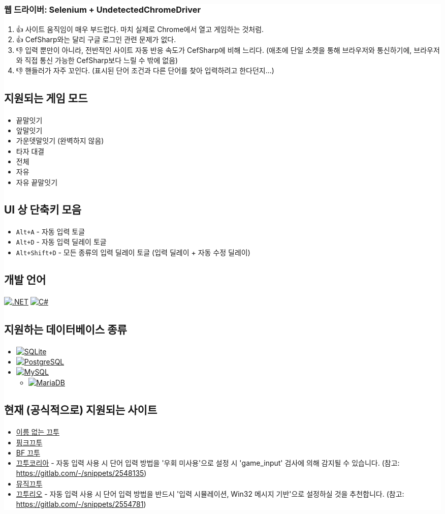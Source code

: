 ### 웹 드라이버: Selenium + UndetectedChromeDriver

1. :+1: 사이트 움직임이 매우 부드럽다. 마치 실제로 Chrome에서 열고 게임하는 것처럼.
2. :+1: CefSharp와는 달리 구글 로그인 관련 문제가 없다.
3. :-1: 입력 뿐만이 아니라, 전반적인 사이트 자동 반응 속도가 CefSharp에 비해 느리다.
   (애초에 단일 소켓을 통해 브라우저와 통신하기에, 브라우저와 직접 통신 가능한 CefSharp보다 느릴 수 밖에 없음)
4. :-1: 핸들러가 자주 꼬인다. (표시된 단어 조건과 다른 단어를 찾아 입력하려고 한다던지...)

## 지원되는 게임 모드

- 끝말잇기
- 앞말잇기
- 가운뎃말잇기 (완벽하지 않음)
- 타자 대결
- 전체
- 자유
- 자유 끝말잇기

## UI 상 단축키 모음

- `Alt+A` - 자동 입력 토글
- `Alt+D` - 자동 입력 딜레이 토글
- `Alt+Shift+D` - 모든 종류의 입력 딜레이 토글 (입력 딜레이 + 자동 수정 딜레이)

## 개발 언어

[![.NET](https://img.shields.io/badge/.NET-5C2D91?style=for-the-badge&logo=.net&logoColor=white)](https://docs.microsoft.com/ko-kr/dotnet/)
[![C#](https://img.shields.io/badge/C%23-239120?style=for-the-badge&logo=c-sharp&logoColor=white)](https://docs.microsoft.com/ko-kr/dotnet/csharp/)

## 지원하는 데이터베이스 종류

- [![SQLite](https://img.shields.io/badge/SQLite-07405E?style=for-the-badge&logo=sqlite&logoColor=white)](https://www.sqlite.org/index.html)
- [![PostgreSQL](https://img.shields.io/badge/PostgreSQL-316192?style=for-the-badge&logo=postgresql&logoColor=white)](https://www.postgresql.org/)
- [![MySQL](https://img.shields.io/badge/MySQL-00000F?style=for-the-badge&logo=mysql&logoColor=white)](https://www.mysql.com/)
  - [![MariaDB](https://img.shields.io/badge/MariaDB-003545?style=for-the-badge&logo=mariadb&color=003545)](https://mariadb.org/)

## 현재 (공식적으로) 지원되는 사이트

- [이름 없는 끄투](https://kkutu.org/)
- [핑크끄투](https://kkutu.pink/)
- [BF 끄투](https://bfkkutu.kr/)
- [끄투코리아](https://kkutu.co.kr/) - 자동 입력 사용 시 단어 입력 방법을 '우회 미사용'으로 설정 시 'game_input' 검사에 의해 감지될 수 있습니다. (참고: https://gitlab.com/-/snippets/2548135)
- [뮤직끄투](https://musickkutu.xyz/)
- [끄투리오](https://kkutu.io) - 자동 입력 사용 시 단어 입력 방법을 반드시 '입력 시뮬레이션, Win32 메시지 기반'으로 설정하실 것을 추천합니다. (참고: https://gitlab.com/-/snippets/2554781)
